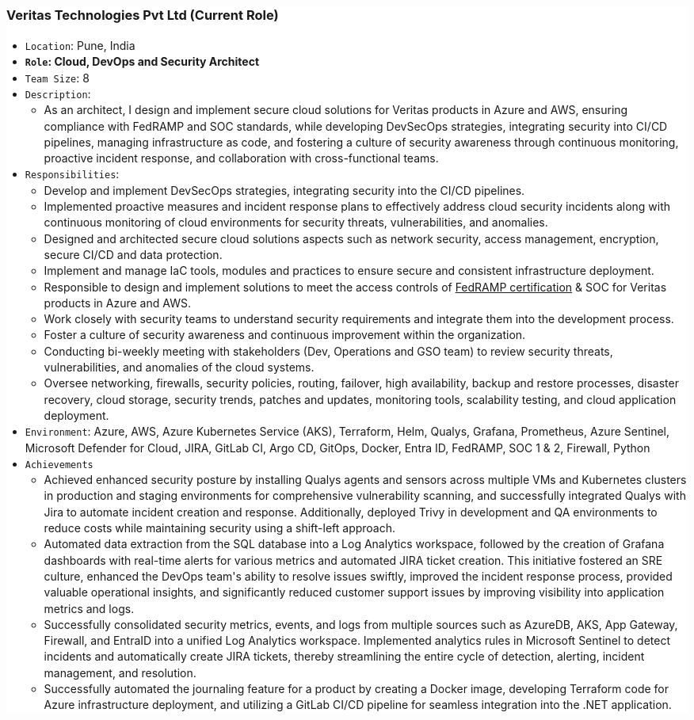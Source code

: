 


### Veritas Technologies Pvt Ltd (Current Role)
- `Location`: Pune, India
- **`Role`: Cloud, DevOps and Security Architect**
- `Team Size`: 8
- `Description`: 
    + As an architect, I design and implement secure cloud solutions for Veritas products in Azure and AWS, ensuring compliance with FedRAMP and SOC standards, while developing DevSecOps strategies, integrating security into CI/CD pipelines, managing infrastructure as code, and fostering a culture of security awareness through continuous monitoring, proactive incident response, and collaboration with cross-functional teams.
- `Responsibilities`:
    + Develop and implement DevSecOps strategies, integrating security into the CI/CD pipelines.
    + Implemented proactive measures and incident response plans to effectively address cloud security incidents along with continuous monitoring of cloud environments for security threats, vulnerabilities, and anomalies. 
    + Designed and architected secure cloud solutions aspects such as network security, access management, encryption, secure CI/CD and data protection.
    + Implement and manage IaC tools, modules and practices to ensure secure and consistent infrastructure deployment.
    + Responsible to design and implement solutions to meet the access controls of [FedRAMP certification](/categories/fedramp/) & SOC for Veritas products in Azure and AWS.
    + Work closely with security teams to understand security requirements and integrate them into the development process.
    + Foster a culture of security awareness and continuous improvement within the organization.
    + Conducting bi-weekly meeting with stakeholders (Dev, Operations and GSO team) to review security threats, vulnerabilities, and anomalies of the cloud systems.
    + Oversee networking, firewalls, security policies, routing, failover, high availability, backup and restore processes, disaster recovery, cloud storage, security trends, patches and updates, monitoring tools, scalability testing, and cloud application deployment.
- `Environment`: Azure, AWS, Azure Kubernetes Service (AKS), Terraform, Helm, Qualys, Grafana, Prometheus, Azure Sentinel, Microsoft Defender for Cloud, JIRA, GitLab CI, Argo CD, GitOps, Docker, Entra ID, FedRAMP, SOC 1 & 2, Firewall, Python
- `Achievements`
    + Achieved enhanced security posture by installing Qualys agents and sensors across multiple VMs and Kubernetes clusters in production and staging environments for comprehensive vulnerability scanning, and successfully integrated Qualys with Jira to automate incident creation and response. Additionally, deployed Trivy in development and QA environments to reduce costs while maintaining security using a shift-left approach.
    + Automated data extraction from the SQL database into a Log Analytics workspace, followed by the creation of Grafana dashboards with real-time alerts for various metrics and automated JIRA ticket creation. This initiative fostered an SRE culture, enhanced the DevOps team's ability to resolve issues swiftly, improved the incident response process, provided valuable operational insights, and significantly reduced customer support issues by improving visibility into application metrics and logs.
    + Successfully consolidated security metrics, events, and logs from multiple sources such as AzureDB, AKS, App Gateway, Firewall, and EntraID into a unified Log Analytics workspace. Implemented analytics rules in Microsoft Sentinel to detect incidents and automatically create JIRA tickets, thereby streamlining the entire cycle of detection, alerting, incident management, and resolution.
    + Successfully automated the journaling feature for a product by creating a Docker image, developing Terraform code for Azure infrastructure deployment, and utilizing a GitLab CI/CD pipeline for seamless integration into the .NET application.
